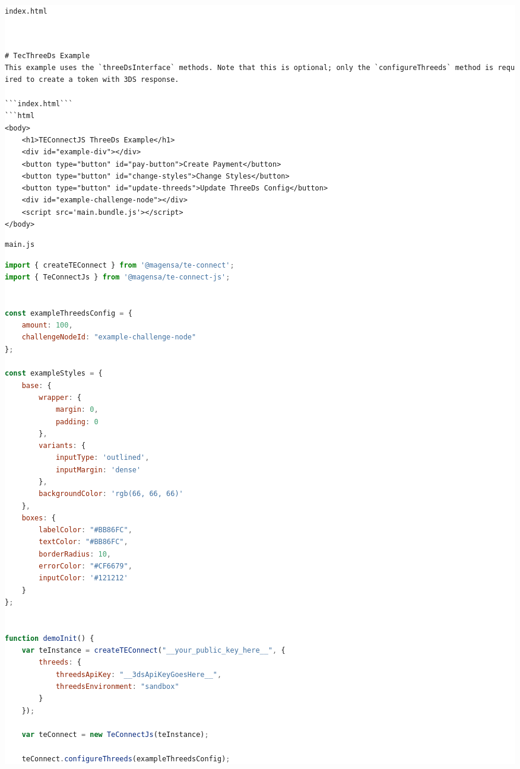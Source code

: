 ```index.html```
```  
  

# TecThreeDs Example
This example uses the `threeDsInterface` methods. Note that this is optional; only the `configureThreeds` method is required to create a token with 3DS response.   

```index.html```
```html
<body>
    <h1>TEConnectJS ThreeDs Example</h1>
    <div id="example-div"></div>
    <button type="button" id="pay-button">Create Payment</button>
    <button type="button" id="change-styles">Change Styles</button>
    <button type="button" id="update-threeds">Update ThreeDs Config</button>
    <div id="example-challenge-node"></div>
    <script src='main.bundle.js'></script>
</body>
```  

```main.js```
```javascript
import { createTEConnect } from '@magensa/te-connect';
import { TeConnectJs } from '@magensa/te-connect-js';


const exampleThreedsConfig = {
    amount: 100,
    challengeNodeId: "example-challenge-node"
};

const exampleStyles = {
    base: {
        wrapper: { 
            margin: 0, 
            padding: 0
        },
        variants: {
            inputType: 'outlined',
            inputMargin: 'dense'
        },
        backgroundColor: 'rgb(66, 66, 66)'
    },
    boxes: {
        labelColor: "#BB86FC",
        textColor: "#BB86FC",
        borderRadius: 10,
        errorColor: "#CF6679",
        inputColor: '#121212'
    }
};


function demoInit() {
    var teInstance = createTEConnect("__your_public_key_here__", { 
        threeds: {
            threedsApiKey: "__3dsApiKeyGoesHere__",
            threedsEnvironment: "sandbox"
        }
    });
    
    var teConnect = new TeConnectJs(teInstance);

    teConnect.configureThreeds(exampleThreedsConfig);
```